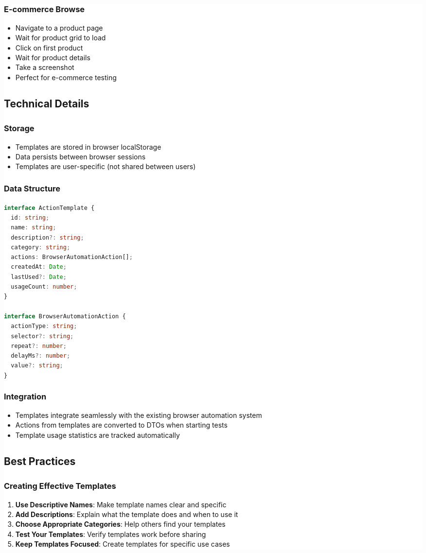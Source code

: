 ### E-commerce Browse
- Navigate to a product page
- Wait for product grid to load
- Click on first product
- Wait for product details
- Take a screenshot
- Perfect for e-commerce testing

## Technical Details

### Storage
- Templates are stored in browser localStorage
- Data persists between browser sessions
- Templates are user-specific (not shared between users)

### Data Structure
```typescript
interface ActionTemplate {
  id: string;
  name: string;
  description?: string;
  category: string;
  actions: BrowserAutomationAction[];
  createdAt: Date;
  lastUsed?: Date;
  usageCount: number;
}

interface BrowserAutomationAction {
  actionType: string;
  selector?: string;
  repeat?: number;
  delayMs?: number;
  value?: string;
}
```

### Integration
- Templates integrate seamlessly with the existing browser automation system
- Actions from templates are converted to DTOs when starting tests
- Template usage statistics are tracked automatically

## Best Practices

### Creating Effective Templates
1. **Use Descriptive Names**: Make template names clear and specific
2. **Add Descriptions**: Explain what the template does and when to use it
3. **Choose Appropriate Categories**: Help others find your templates
4. **Test Your Templates**: Verify templates work before sharing
5. **Keep Templates Focused**: Create templates for specific use cases
